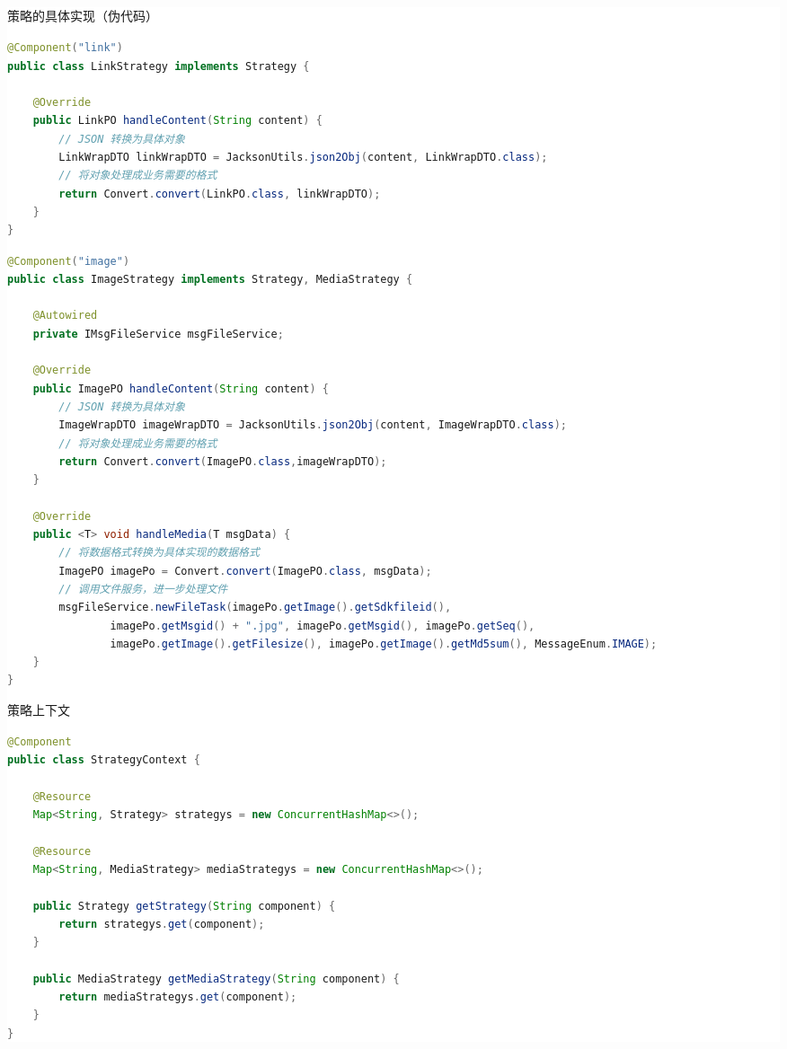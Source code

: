 策略的具体实现（伪代码）

```java
@Component("link")
public class LinkStrategy implements Strategy {

    @Override
    public LinkPO handleContent(String content) {
        // JSON 转换为具体对象
        LinkWrapDTO linkWrapDTO = JacksonUtils.json2Obj(content, LinkWrapDTO.class);
        // 将对象处理成业务需要的格式
        return Convert.convert(LinkPO.class, linkWrapDTO);
    }
}
```



````java
@Component("image")
public class ImageStrategy implements Strategy, MediaStrategy {

    @Autowired
    private IMsgFileService msgFileService;

    @Override
    public ImagePO handleContent(String content) {
        // JSON 转换为具体对象
        ImageWrapDTO imageWrapDTO = JacksonUtils.json2Obj(content, ImageWrapDTO.class);
        // 将对象处理成业务需要的格式
        return Convert.convert(ImagePO.class,imageWrapDTO);
    }

    @Override
    public <T> void handleMedia(T msgData) {
        // 将数据格式转换为具体实现的数据格式
        ImagePO imagePo = Convert.convert(ImagePO.class, msgData);
        // 调用文件服务，进一步处理文件
        msgFileService.newFileTask(imagePo.getImage().getSdkfileid(),
                imagePo.getMsgid() + ".jpg", imagePo.getMsgid(), imagePo.getSeq(),
                imagePo.getImage().getFilesize(), imagePo.getImage().getMd5sum(), MessageEnum.IMAGE);
    }
}
````

策略上下文

```java
@Component
public class StrategyContext {

    @Resource
    Map<String, Strategy> strategys = new ConcurrentHashMap<>();

    @Resource
    Map<String, MediaStrategy> mediaStrategys = new ConcurrentHashMap<>();

    public Strategy getStrategy(String component) {
        return strategys.get(component);
    }

    public MediaStrategy getMediaStrategy(String component) {
        return mediaStrategys.get(component);
    }
}
```
